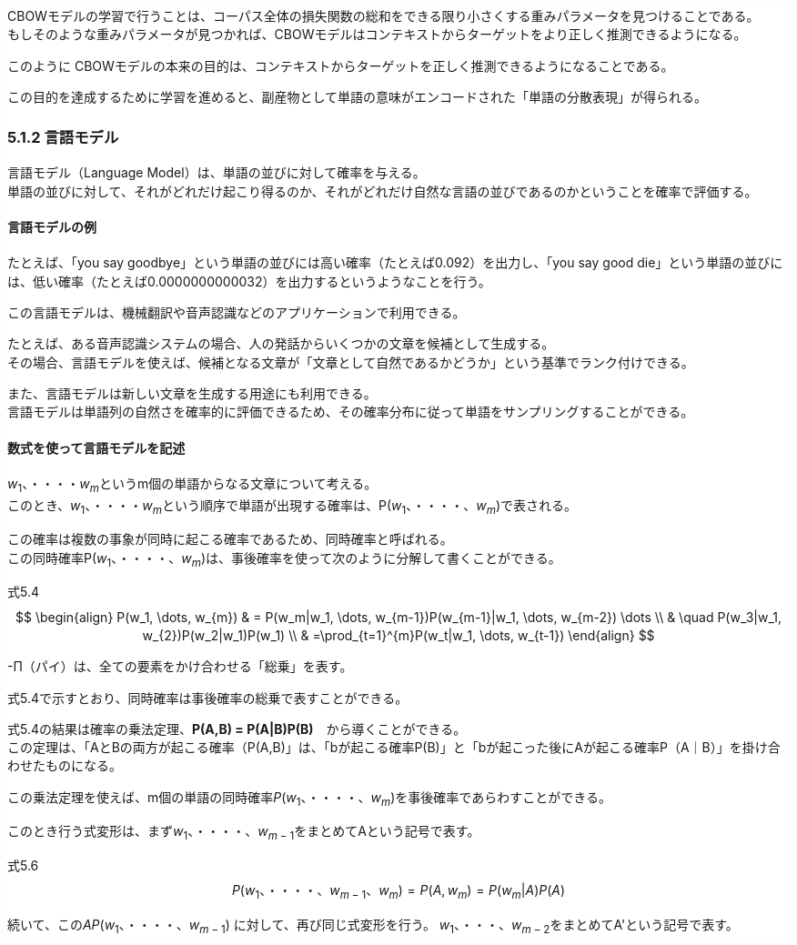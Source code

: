 CBOWモデルの学習で行うことは、コーパス全体の損失関数の総和をできる限り小さくする重みパラメータを見つけることである。  
もしそのような重みパラメータが見つかれば、CBOWモデルはコンテキストからターゲットをより正しく推測できるようになる。

このように CBOWモデルの本来の目的は、コンテキストからターゲットを正しく推測できるようになることである。  

この目的を達成するために学習を進めると、副産物として単語の意味がエンコードされた「単語の分散表現」が得られる。

### 5.1.2 言語モデル

言語モデル（Language Model）は、単語の並びに対して確率を与える。  
単語の並びに対して、それがどれだけ起こり得るのか、それがどれだけ自然な言語の並びであるのかということを確率で評価する。

#### 言語モデルの例
たとえば、「you say goodbye」という単語の並びには高い確率（たとえば0.092）を出力し、「you say good die」という単語の並びには、低い確率（たとえば0.0000000000032）を出力するというようなことを行う。


この言語モデルは、機械翻訳や音声認識などのアプリケーションで利用できる。

たとえば、ある音声認識システムの場合、人の発話からいくつかの文章を候補として生成する。  
その場合、言語モデルを使えば、候補となる文章が「文章として自然であるかどうか」という基準でランク付けできる。  

また、言語モデルは新しい文章を生成する用途にも利用できる。  
言語モデルは単語列の自然さを確率的に評価できるため、その確率分布に従って単語をサンプリングすることができる。  


#### 数式を使って言語モデルを記述
$w_1、・・・・w_m$というm個の単語からなる文章について考える。  
このとき、$w_1、・・・・w_m$という順序で単語が出現する確率は、P($w_1$、・・・・、$w_{m}$)で表される。 
 
この確率は複数の事象が同時に起こる確率であるため、同時確率と呼ばれる。   
この同時確率P($w_1$、・・・・、$w_{m}$)は、事後確率を使って次のように分解して書くことができる。  

式5.4
$$
\begin{align}
P(w_1, \dots, w_{m}) & = P(w_m|w_1, \dots, w_{m-1})P(w_{m-1}|w_1, \dots, w_{m-2}) \dots \\
& \quad P(w_3|w_1, w_{2})P(w_2|w_1)P(w_1) \\
& =\prod_{t=1}^{m}P(w_t|w_1, \dots, w_{t-1})
\end{align}
$$

-Π（パイ）は、全ての要素をかけ合わせる「総乗」を表す。  

式5.4で示すとおり、同時確率は事後確率の総乗で表すことができる。

式5.4の結果は確率の乗法定理、**P(A,B) = P(A|B)P(B)**　から導くことができる。  
この定理は、「AとBの両方が起こる確率（P(A,B)」は、「bが起こる確率P(B)」と「bが起こった後にAが起こる確率P（A｜B）」を掛け合わせたものになる。   

この乗法定理を使えば、m個の単語の同時確率$P(w_1、・・・・、w_{m} )$を事後確率であらわすことができる。  

このとき行う式変形は、まず$w_1、・・・・、w_{m-1}$をまとめてAという記号で表す。

式5.6
$$
P(w_1、・・・・、w_{m-1}、w_{m})  = P(A, w_m) = P(w_{m}|A)P(A)
$$

続いて、この$A P(w_1、・・・・、w_{m-1})$ に対して、再び同じ式変形を行う。   $w_1、・・・、w_{m-2}$をまとめてA'という記号で表す。
